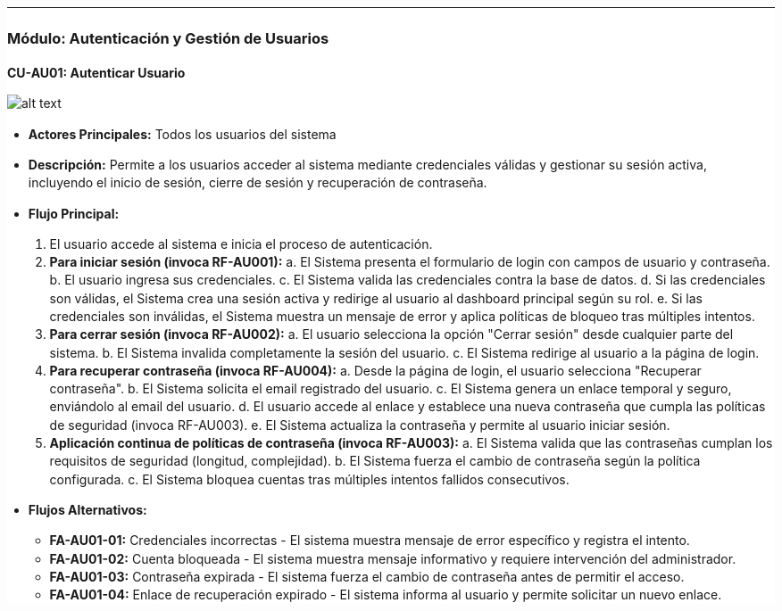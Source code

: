 <div style="page-break-after: always;"></div>

---

### **Módulo: Autenticación y Gestión de Usuarios**

**CU-AU01: Autenticar Usuario**

![alt text](../Imagenes/CasosDeUso/autenticacionUsuarios.png)

- **Actores Principales:** Todos los usuarios del sistema
- **Descripción:** Permite a los usuarios acceder al sistema mediante credenciales válidas y gestionar su sesión activa, incluyendo el inicio de sesión, cierre de sesión y recuperación de contraseña.
- **Flujo Principal:**

  1. El usuario accede al sistema e inicia el proceso de autenticación.
  2. **Para iniciar sesión (invoca RF-AU001):**
     a. El Sistema presenta el formulario de login con campos de usuario y contraseña.
     b. El usuario ingresa sus credenciales.
     c. El Sistema valida las credenciales contra la base de datos.
     d. Si las credenciales son válidas, el Sistema crea una sesión activa y redirige al usuario al dashboard principal según su rol.
     e. Si las credenciales son inválidas, el Sistema muestra un mensaje de error y aplica políticas de bloqueo tras múltiples intentos.
  3. **Para cerrar sesión (invoca RF-AU002):**
     a. El usuario selecciona la opción "Cerrar sesión" desde cualquier parte del sistema.
     b. El Sistema invalida completamente la sesión del usuario.
     c. El Sistema redirige al usuario a la página de login.
  4. **Para recuperar contraseña (invoca RF-AU004):**
     a. Desde la página de login, el usuario selecciona "Recuperar contraseña".
     b. El Sistema solicita el email registrado del usuario.
     c. El Sistema genera un enlace temporal y seguro, enviándolo al email del usuario.
     d. El usuario accede al enlace y establece una nueva contraseña que cumpla las políticas de seguridad (invoca RF-AU003).
     e. El Sistema actualiza la contraseña y permite al usuario iniciar sesión.
  5. **Aplicación continua de políticas de contraseña (invoca RF-AU003):**
     a. El Sistema valida que las contraseñas cumplan los requisitos de seguridad (longitud, complejidad).
     b. El Sistema fuerza el cambio de contraseña según la política configurada.
     c. El Sistema bloquea cuentas tras múltiples intentos fallidos consecutivos.

- **Flujos Alternativos:**
  - **FA-AU01-01:** Credenciales incorrectas - El sistema muestra mensaje de error específico y registra el intento.
  - **FA-AU01-02:** Cuenta bloqueada - El sistema muestra mensaje informativo y requiere intervención del administrador.
  - **FA-AU01-03:** Contraseña expirada - El sistema fuerza el cambio de contraseña antes de permitir el acceso.
  - **FA-AU01-04:** Enlace de recuperación expirado - El sistema informa al usuario y permite solicitar un nuevo enlace.

<div style="page-break-after: always;"></div>
